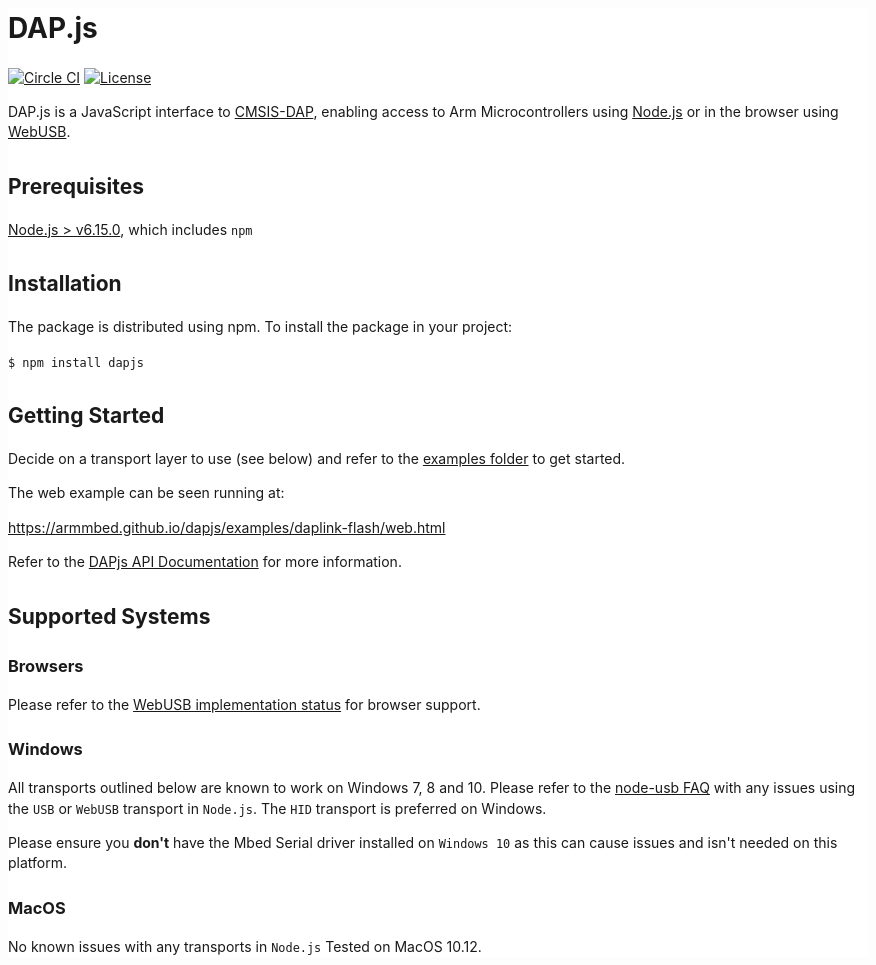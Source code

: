 # DAP.js

[![Circle CI](https://circleci.com/gh/ARMmbed/dapjs.svg?style=shield&circle-token=d37ef109d0134f6f8e4eb12a65214a8b159f77d8)](https://circleci.com/gh/ARMmbed/dapjs/)
[![License](https://img.shields.io/badge/License-MIT-blue.svg)](https://spdx.org/licenses/MIT.html)

DAP.js is a JavaScript interface to [CMSIS-DAP](https://www.keil.com/pack/doc/CMSIS/DAP/html/index.html), enabling access to Arm Microcontrollers using [Node.js](https://nodejs.org/) or in the browser using [WebUSB](https://wicg.github.io/webusb/).

## Prerequisites

[Node.js > v6.15.0](https://nodejs.org), which includes `npm`

## Installation

The package is distributed using npm. To install the package in your project:

```bash
$ npm install dapjs
```

## Getting Started

Decide on a transport layer to use (see below) and refer to the [examples folder](https://github.com/ARMmbed/dapjs/tree/master/examples/) to get started.

The web example can be seen running at:

https://armmbed.github.io/dapjs/examples/daplink-flash/web.html

Refer to the [DAPjs API Documentation](https://armmbed.github.io/dapjs/) for more information.

## Supported Systems

### Browsers

Please refer to the [WebUSB implementation status](https://github.com/WICG/webusb#implementation-status) for browser support.

### Windows

All transports outlined below are known to work on Windows 7, 8 and 10. Please refer to the [node-usb FAQ](https://github.com/tessel/node-usb/issues/182) with any issues using the `USB` or `WebUSB` transport in `Node.js`. The `HID` transport is preferred on Windows.

Please ensure you __don't__ have the Mbed Serial driver installed on `Windows 10` as this can cause issues and isn't needed on this platform.

### MacOS

No known issues with any transports in `Node.js` Tested on MacOS 10.12.
